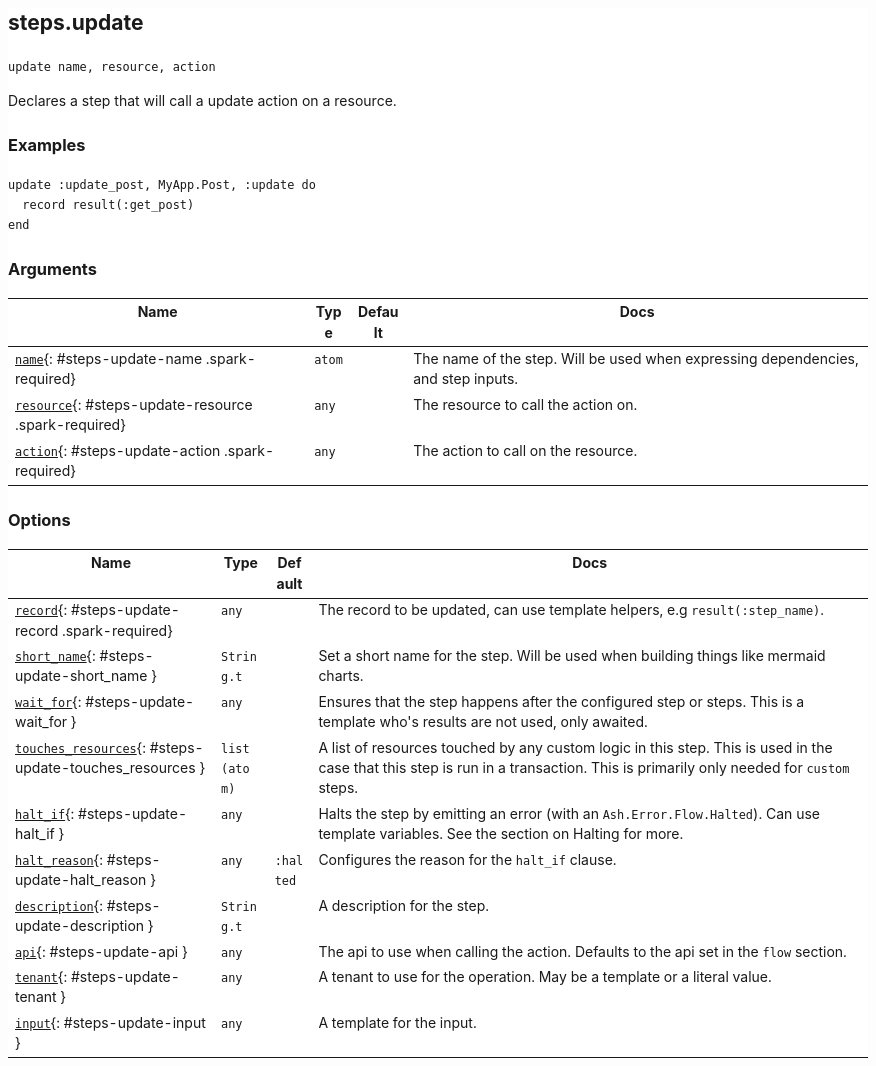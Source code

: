 ## steps.update
```elixir
update name, resource, action
```


Declares a step that will call a update action on a resource.




### Examples
```
update :update_post, MyApp.Post, :update do
  record result(:get_post)
end

```



### Arguments

| Name | Type | Default | Docs |
|------|------|---------|------|
| [`name`](#steps-update-name){: #steps-update-name .spark-required} | `atom` |  | The name of the step. Will be used when expressing dependencies, and step inputs. |
| [`resource`](#steps-update-resource){: #steps-update-resource .spark-required} | ``any`` |  | The resource to call the action on. |
| [`action`](#steps-update-action){: #steps-update-action .spark-required} | ``any`` |  | The action to call on the resource. |
### Options

| Name | Type | Default | Docs |
|------|------|---------|------|
| [`record`](#steps-update-record){: #steps-update-record .spark-required} | ``any`` |  | The record to be updated, can use template helpers, e.g `result(:step_name)`. |
| [`short_name`](#steps-update-short_name){: #steps-update-short_name } | `String.t` |  | Set a short name for the step. Will be used when building things like mermaid charts. |
| [`wait_for`](#steps-update-wait_for){: #steps-update-wait_for } | ``any`` |  | Ensures that the step happens after the configured step or steps. This is a template who's results are not used, only awaited. |
| [`touches_resources`](#steps-update-touches_resources){: #steps-update-touches_resources } | `list(atom)` |  | A list of resources touched by any custom logic in this step. This is used in the case that this step is run in a transaction. This is primarily only needed for `custom` steps. |
| [`halt_if`](#steps-update-halt_if){: #steps-update-halt_if } | ``any`` |  | Halts the step by emitting an error (with an `Ash.Error.Flow.Halted`). Can use template variables. See the section on Halting for more. |
| [`halt_reason`](#steps-update-halt_reason){: #steps-update-halt_reason } | ``any`` | `:halted` | Configures the reason for the `halt_if` clause. |
| [`description`](#steps-update-description){: #steps-update-description } | `String.t` |  | A description for the step. |
| [`api`](#steps-update-api){: #steps-update-api } | ``any`` |  | The api to use when calling the action. Defaults to the api set in the `flow` section. |
| [`tenant`](#steps-update-tenant){: #steps-update-tenant } | ``any`` |  | A tenant to use for the operation. May be a template or a literal value. |
| [`input`](#steps-update-input){: #steps-update-input } | ``any`` |  | A template for the input. |



